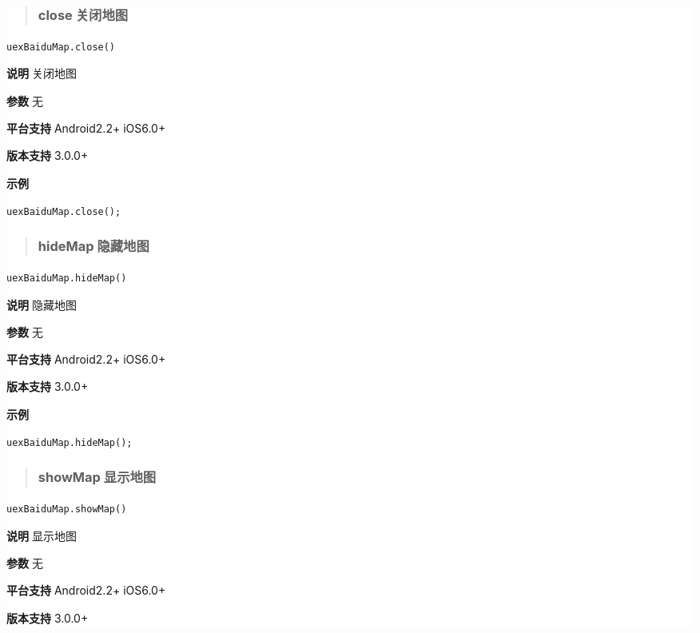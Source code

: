 > ###       close 关闭地图

`uexBaiduMap.close()`

**说明**
关闭地图

**参数**
无
 
**平台支持**
Android2.2+
iOS6.0+

**版本支持**
3.0.0+

**示例**
````
uexBaiduMap.close();
````
> ###       hideMap 隐藏地图    

`uexBaiduMap.hideMap()  `

**说明**
隐藏地图

**参数**
无

**平台支持**
Android2.2+
iOS6.0+

**版本支持**
3.0.0+

**示例**
````
uexBaiduMap.hideMap();
````

> ###       showMap 显示地图

`uexBaiduMap.showMap()`

**说明**
显示地图

**参数**
无

**平台支持**
Android2.2+
iOS6.0+

**版本支持**
3.0.0+
